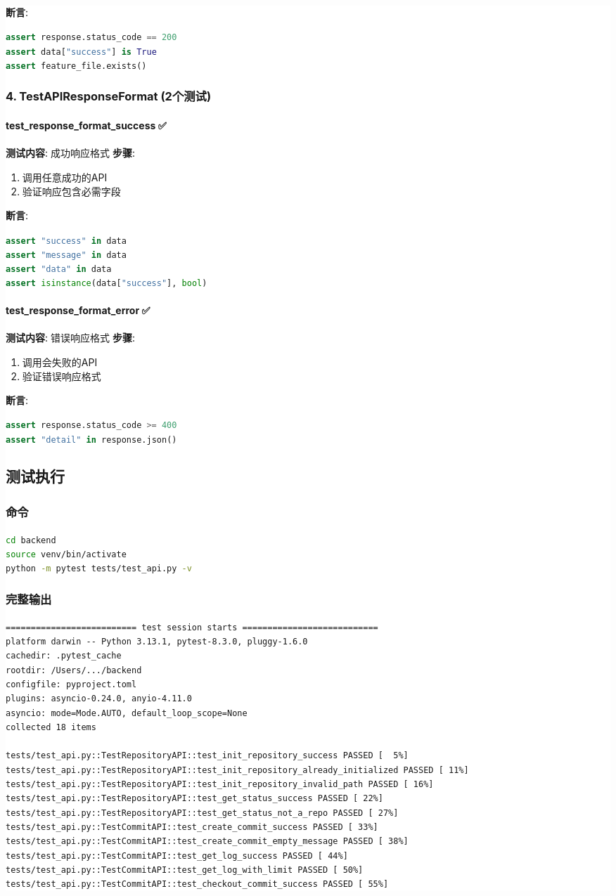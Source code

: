 **断言**:
```python
assert response.status_code == 200
assert data["success"] is True
assert feature_file.exists()
```

### 4. TestAPIResponseFormat (2个测试)

#### test_response_format_success ✅
**测试内容**: 成功响应格式
**步骤**:
1. 调用任意成功的API
2. 验证响应包含必需字段

**断言**:
```python
assert "success" in data
assert "message" in data
assert "data" in data
assert isinstance(data["success"], bool)
```

#### test_response_format_error ✅
**测试内容**: 错误响应格式
**步骤**:
1. 调用会失败的API
2. 验证错误响应格式

**断言**:
```python
assert response.status_code >= 400
assert "detail" in response.json()
```

## 测试执行

### 命令
```bash
cd backend
source venv/bin/activate
python -m pytest tests/test_api.py -v
```

### 完整输出
```
========================== test session starts ===========================
platform darwin -- Python 3.13.1, pytest-8.3.0, pluggy-1.6.0
cachedir: .pytest_cache
rootdir: /Users/.../backend
configfile: pyproject.toml
plugins: asyncio-0.24.0, anyio-4.11.0
asyncio: mode=Mode.AUTO, default_loop_scope=None
collected 18 items

tests/test_api.py::TestRepositoryAPI::test_init_repository_success PASSED [  5%]
tests/test_api.py::TestRepositoryAPI::test_init_repository_already_initialized PASSED [ 11%]
tests/test_api.py::TestRepositoryAPI::test_init_repository_invalid_path PASSED [ 16%]
tests/test_api.py::TestRepositoryAPI::test_get_status_success PASSED [ 22%]
tests/test_api.py::TestRepositoryAPI::test_get_status_not_a_repo PASSED [ 27%]
tests/test_api.py::TestCommitAPI::test_create_commit_success PASSED [ 33%]
tests/test_api.py::TestCommitAPI::test_create_commit_empty_message PASSED [ 38%]
tests/test_api.py::TestCommitAPI::test_get_log_success PASSED [ 44%]
tests/test_api.py::TestCommitAPI::test_get_log_with_limit PASSED [ 50%]
tests/test_api.py::TestCommitAPI::test_checkout_commit_success PASSED [ 55%]
```